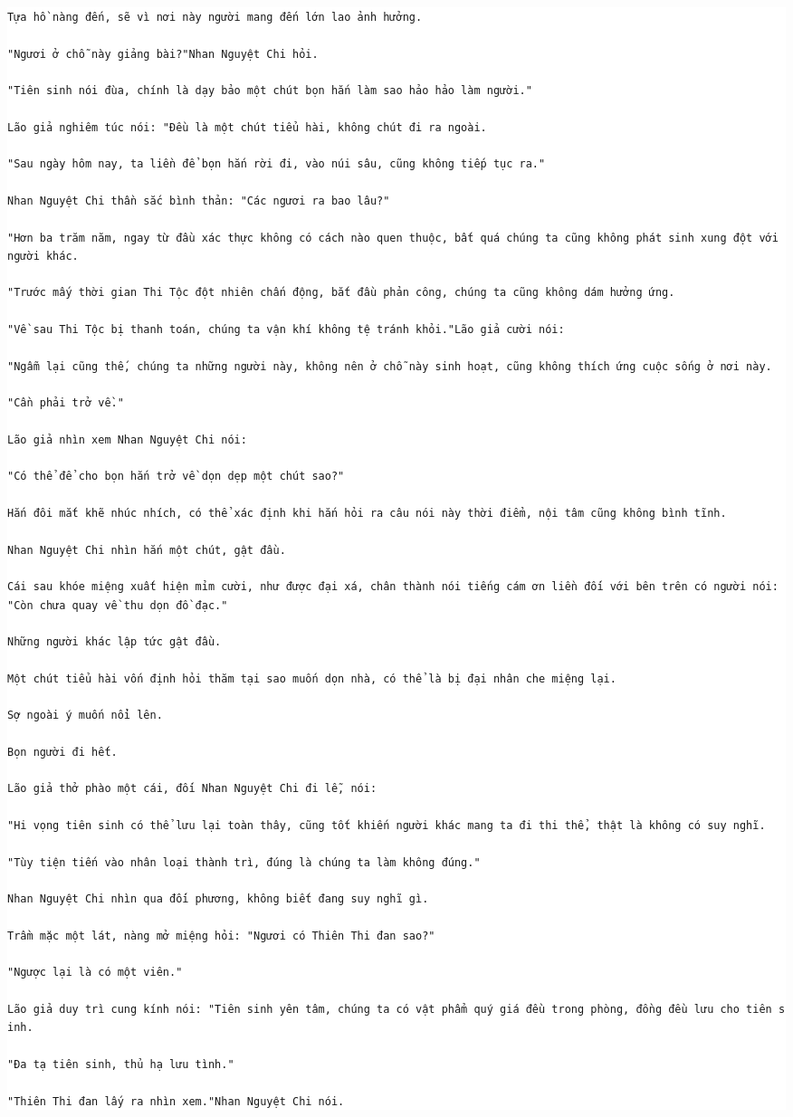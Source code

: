 	Tựa hồ nàng đến, sẽ vì nơi này người mang đến lớn lao ảnh hưởng.

	"Ngươi ở chỗ này giảng bài?"Nhan Nguyệt Chi hỏi.

	"Tiên sinh nói đùa, chính là dạy bảo một chút bọn hắn làm sao hảo hảo làm người."

	Lão giả nghiêm túc nói: "Đều là một chút tiểu hài, không chút đi ra ngoài.

	"Sau ngày hôm nay, ta liền để bọn hắn rời đi, vào núi sâu, cũng không tiếp tục ra."

	Nhan Nguyệt Chi thần sắc bình thản: "Các ngươi ra bao lâu?"

	"Hơn ba trăm năm, ngay từ đầu xác thực không có cách nào quen thuộc, bất quá chúng ta cũng không phát sinh xung đột với người khác.

	"Trước mấy thời gian Thi Tộc đột nhiên chấn động, bắt đầu phản công, chúng ta cũng không dám hưởng ứng.

	"Về sau Thi Tộc bị thanh toán, chúng ta vận khí không tệ tránh khỏi."Lão giả cười nói:

	"Ngẫm lại cũng thế, chúng ta những người này, không nên ở chỗ này sinh hoạt, cũng không thích ứng cuộc sống ở nơi này.

	"Cần phải trở về."

	Lão giả nhìn xem Nhan Nguyệt Chi nói:

	"Có thể để cho bọn hắn trở về dọn dẹp một chút sao?"

	Hắn đôi mắt khẽ nhúc nhích, có thể xác định khi hắn hỏi ra câu nói này thời điểm, nội tâm cũng không bình tĩnh.

	Nhan Nguyệt Chi nhìn hắn một chút, gật đầu.

	Cái sau khóe miệng xuất hiện mỉm cười, như được đại xá, chân thành nói tiếng cám ơn liền đối với bên trên có người nói: "Còn chưa quay về thu dọn đồ đạc."

	Những người khác lập tức gật đầu.

	Một chút tiểu hài vốn định hỏi thăm tại sao muốn dọn nhà, có thể là bị đại nhân che miệng lại.

	Sợ ngoài ý muốn nổi lên.

	Bọn người đi hết.

	Lão giả thở phào một cái, đối Nhan Nguyệt Chi đi lễ, nói:

	"Hi vọng tiên sinh có thể lưu lại toàn thây, cũng tốt khiến người khác mang ta đi thi thể, thật là không có suy nghĩ.

	"Tùy tiện tiến vào nhân loại thành trì, đúng là chúng ta làm không đúng."

	Nhan Nguyệt Chi nhìn qua đối phương, không biết đang suy nghĩ gì.

	Trầm mặc một lát, nàng mở miệng hỏi: "Ngươi có Thiên Thi đan sao?"

	"Ngược lại là có một viên."

	Lão giả duy trì cung kính nói: "Tiên sinh yên tâm, chúng ta có vật phẩm quý giá đều trong phòng, đồng đều lưu cho tiên sinh.

	"Đa tạ tiên sinh, thủ hạ lưu tình."

	"Thiên Thi đan lấy ra nhìn xem."Nhan Nguyệt Chi nói.
